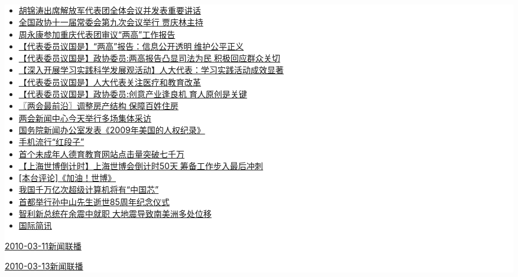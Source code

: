 * [胡锦涛出席解放军代表团全体会议并发表重要讲话](#胡锦涛出席解放军代表团全体会议并发表重要讲话)
* [全国政协十一届常委会第九次会议举行 贾庆林主持](#全国政协十一届常委会第九次会议举行-贾庆林主持)
* [周永康参加重庆代表团审议“两高”工作报告](#周永康参加重庆代表团审议“两高”工作报告)
* [【代表委员议国是】“两高”报告：信息公开透明 维护公平正义](#【代表委员议国是】“两高”报告：信息公开透明-维护公平正义)
* [【代表委员议国是】政协委员:两高报告凸显司法为民 积极回应群众关切](#【代表委员议国是】政协委员-两高报告凸显司法为民-积极回应群众关切)
* [【深入开展学习实践科学发展观活动】人大代表：学习实践活动成效显著](#【深入开展学习实践科学发展观活动】人大代表：学习实践活动成效显著)
* [【代表委员议国是】人大代表关注医疗和教育改革](#【代表委员议国是】人大代表关注医疗和教育改革)
* [【代表委员议国是】政协委员:创意产业逢良机 育人原创是关键](#【代表委员议国是】政协委员-创意产业逢良机-育人原创是关键)
* [〖两会最前沿〗调整房产结构 保障百姓住房](#〖两会最前沿〗调整房产结构-保障百姓住房)
* [两会新闻中心今天举行多场集体采访](#两会新闻中心今天举行多场集体采访)
* [国务院新闻办公室发表《2009年美国的人权纪录》](#国务院新闻办公室发表《2009年美国的人权纪录》)
* [手机流行“红段子”](#手机流行“红段子”)
* [首个未成年人德育教育网站点击量突破七千万](#首个未成年人德育教育网站点击量突破七千万)
* [【上海世博倒计时】上海世博会倒计时50天 筹备工作步入最后冲刺](#【上海世博倒计时】上海世博会倒计时50天-筹备工作步入最后冲刺)
* [[本台评论]《加油！世博》](#本台评论-《加油！世博》)
* [我国千万亿次超级计算机将有“中国芯”](#我国千万亿次超级计算机将有“中国芯”)
* [首都举行孙中山先生逝世85周年纪念仪式](#首都举行孙中山先生逝世85周年纪念仪式)
* [智利新总统在余震中就职 大地震导致南美洲多处位移](#智利新总统在余震中就职-大地震导致南美洲多处位移)
* [国际简讯](#国际简讯)






[2010-03-11新闻联播](/xinwenlianbo/20100311)


[2010-03-13新闻联播](/xinwenlianbo/20100313)



